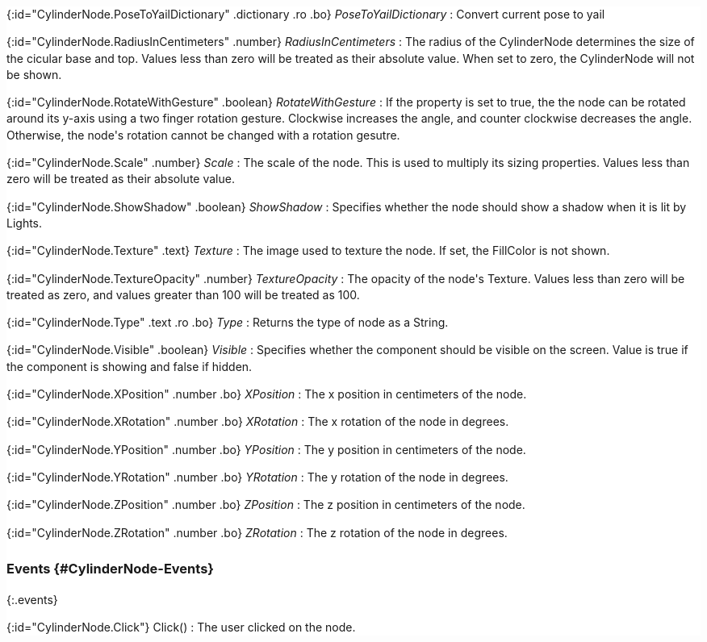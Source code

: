 {:id="CylinderNode.PoseToYailDictionary" .dictionary .ro .bo} *PoseToYailDictionary*
: Convert current pose to yail

{:id="CylinderNode.RadiusInCentimeters" .number} *RadiusInCentimeters*
: The radius of the CylinderNode determines the size of the cicular base and top.  Values less than zero will be treated as their absolute value.  When set to zero, the CylinderNode will not be shown.

{:id="CylinderNode.RotateWithGesture" .boolean} *RotateWithGesture*
: If the property is set to true, the the node can be rotated around its y-axis using a two finger rotation gesture.  Clockwise increases the angle, and counter clockwise decreases the angle.  Otherwise, the node's rotation cannot be changed with a rotation gesutre.

{:id="CylinderNode.Scale" .number} *Scale*
: The scale of the node.  This is used to multiply its sizing properties.  Values less than zero will be treated as their absolute value.

{:id="CylinderNode.ShowShadow" .boolean} *ShowShadow*
: Specifies whether the node should show a shadow when it is lit by Lights.

{:id="CylinderNode.Texture" .text} *Texture*
: The image used to texture the node.  If set, the FillColor is not shown.

{:id="CylinderNode.TextureOpacity" .number} *TextureOpacity*
: The opacity of the node's Texture.  Values less than zero will be treated as zero, and values greater than 100 will be treated as 100.

{:id="CylinderNode.Type" .text .ro .bo} *Type*
: Returns the type of node as a String.

{:id="CylinderNode.Visible" .boolean} *Visible*
: Specifies whether the component should be visible on the screen. Value is true if the component is showing and false if hidden.

{:id="CylinderNode.XPosition" .number .bo} *XPosition*
: The x position in centimeters of the node.

{:id="CylinderNode.XRotation" .number .bo} *XRotation*
: The x rotation of the node in degrees.

{:id="CylinderNode.YPosition" .number .bo} *YPosition*
: The y position in centimeters of the node.

{:id="CylinderNode.YRotation" .number .bo} *YRotation*
: The y rotation of the node in degrees.

{:id="CylinderNode.ZPosition" .number .bo} *ZPosition*
: The z position in centimeters of the node.

{:id="CylinderNode.ZRotation" .number .bo} *ZRotation*
: The z rotation of the node in degrees.

### Events  {#CylinderNode-Events}

{:.events}

{:id="CylinderNode.Click"} Click()
: The user clicked on the node.
